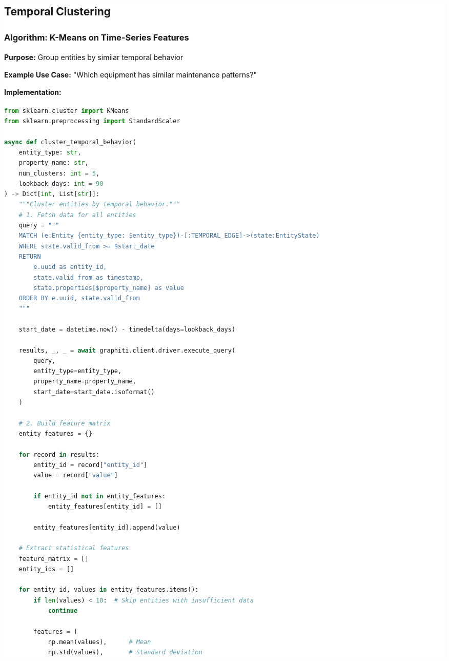 
## Temporal Clustering

### Algorithm: K-Means on Time-Series Features

**Purpose:** Group entities by similar temporal behavior

**Example Use Case:** "Which equipment has similar maintenance patterns?"

**Implementation:**
```python
from sklearn.cluster import KMeans
from sklearn.preprocessing import StandardScaler

async def cluster_temporal_behavior(
    entity_type: str,
    property_name: str,
    num_clusters: int = 5,
    lookback_days: int = 90
) -> Dict[int, List[str]]:
    """Cluster entities by temporal behavior."""
    # 1. Fetch data for all entities
    query = """
    MATCH (e:Entity {entity_type: $entity_type})-[:TEMPORAL_EDGE]->(state:EntityState)
    WHERE state.valid_from >= $start_date
    RETURN
        e.uuid as entity_id,
        state.valid_from as timestamp,
        state.properties[$property_name] as value
    ORDER BY e.uuid, state.valid_from
    """

    start_date = datetime.now() - timedelta(days=lookback_days)

    results, _, _ = await graphiti.client.driver.execute_query(
        query,
        entity_type=entity_type,
        property_name=property_name,
        start_date=start_date.isoformat()
    )

    # 2. Build feature matrix
    entity_features = {}

    for record in results:
        entity_id = record["entity_id"]
        value = record["value"]

        if entity_id not in entity_features:
            entity_features[entity_id] = []

        entity_features[entity_id].append(value)

    # Extract statistical features
    feature_matrix = []
    entity_ids = []

    for entity_id, values in entity_features.items():
        if len(values) < 10:  # Skip entities with insufficient data
            continue

        features = [
            np.mean(values),      # Mean
            np.std(values),       # Standard deviation
```